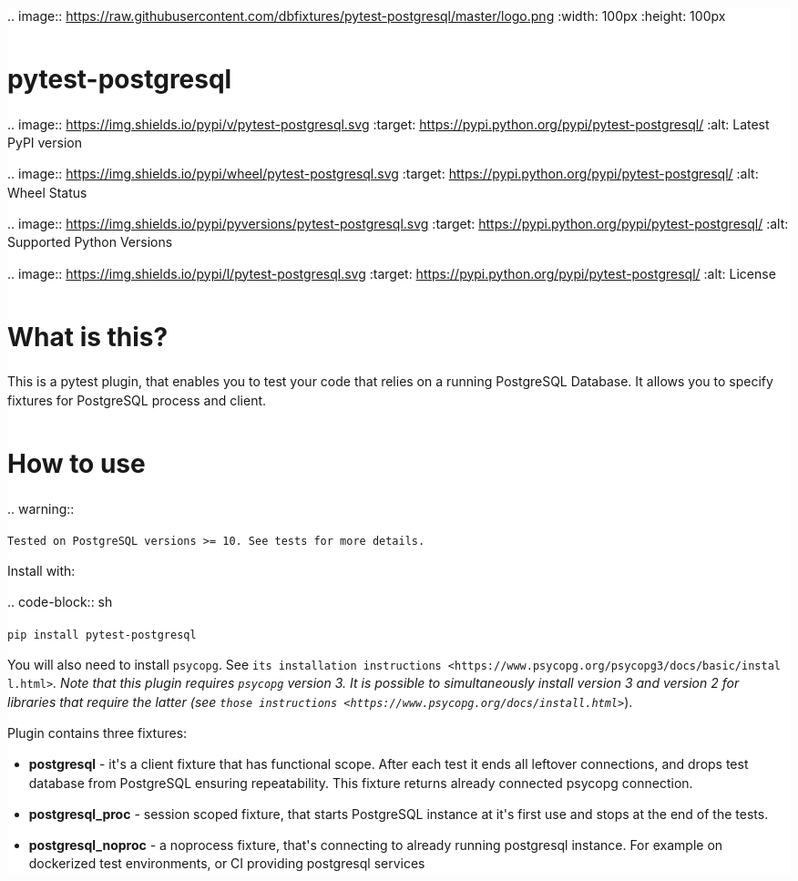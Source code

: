 .. image:: https://raw.githubusercontent.com/dbfixtures/pytest-postgresql/master/logo.png
    :width: 100px
    :height: 100px

pytest-postgresql
=================

.. image:: https://img.shields.io/pypi/v/pytest-postgresql.svg
    :target: https://pypi.python.org/pypi/pytest-postgresql/
    :alt: Latest PyPI version

.. image:: https://img.shields.io/pypi/wheel/pytest-postgresql.svg
    :target: https://pypi.python.org/pypi/pytest-postgresql/
    :alt: Wheel Status

.. image:: https://img.shields.io/pypi/pyversions/pytest-postgresql.svg
    :target: https://pypi.python.org/pypi/pytest-postgresql/
    :alt: Supported Python Versions

.. image:: https://img.shields.io/pypi/l/pytest-postgresql.svg
    :target: https://pypi.python.org/pypi/pytest-postgresql/
    :alt: License

What is this?
=============

This is a pytest plugin, that enables you to test your code that relies on a running PostgreSQL Database.
It allows you to specify fixtures for PostgreSQL process and client.

How to use
==========

.. warning::

    Tested on PostgreSQL versions >= 10. See tests for more details.

Install with:

.. code-block:: sh

    pip install pytest-postgresql

You will also need to install ``psycopg``. See `its installation instructions <https://www.psycopg.org/psycopg3/docs/basic/install.html>`_.
Note that this plugin requires ``psycopg`` version 3. It is possible to simultaneously install version 3
and version 2 for libraries that require the latter (see `those instructions <https://www.psycopg.org/docs/install.html>`_).

Plugin contains three fixtures:

* **postgresql** - it's a client fixture that has functional scope.
  After each test it ends all leftover connections, and drops test database
  from PostgreSQL ensuring repeatability.
  This fixture returns already connected psycopg connection.

* **postgresql_proc** - session scoped fixture, that starts PostgreSQL instance
  at it's first use and stops at the end of the tests.
* **postgresql_noproc** - a noprocess fixture, that's connecting to already
  running postgresql instance.
  For example on dockerized test environments, or CI providing postgresql services
